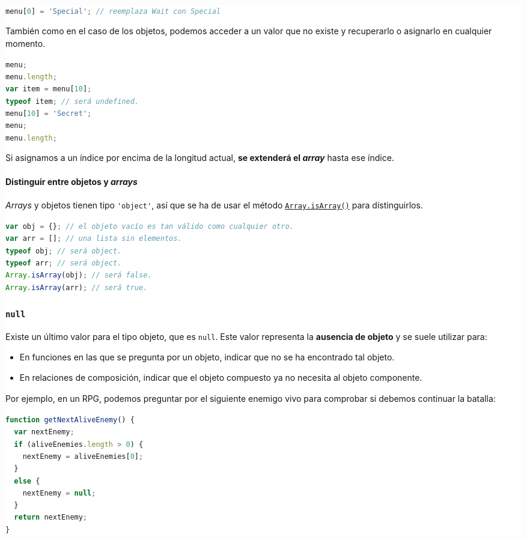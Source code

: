 ```js
menu[0] = 'Special'; // reemplaza Wait con Special
```

También como en el caso de los objetos, podemos acceder a un valor que no existe
y recuperarlo o asignarlo en cualquier momento.

```js
menu;
menu.length;
var item = menu[10];
typeof item; // será undefined.
menu[10] = 'Secret';
menu;
menu.length;
```

Si asignamos a un índice por encima de la longitud actual, **se extenderá el
_array_** hasta ese índice.

#### Distinguir entre objetos y _arrays_

_Arrays_ y objetos tienen tipo `'object'`, así que se ha de usar el método
[`Array.isArray()`]( https://developer.mozilla.org/en-US/docs/Web/JavaScript/Reference/Global_Objects/Array/isArray)
para distinguirlos.

```js
var obj = {}; // el objeto vacío es tan válido como cualquier otro.
var arr = []; // una lista sin elementos.
typeof obj; // será object.
typeof arr; // será object.
Array.isArray(obj); // será false.
Array.isArray(arr); // será true.
```

### `null`

Existe un último valor para el tipo objeto, que es `null`. Este valor representa
la **ausencia de objeto** y se suele utilizar para:

- En funciones en las que se pregunta por un objeto, indicar que no se ha
encontrado tal objeto.

- En relaciones de composición, indicar que el objeto compuesto ya no necesita
al objeto componente.

Por ejemplo, en un RPG, podemos preguntar por el siguiente enemigo vivo para
comprobar si debemos continuar la batalla:

```js
function getNextAliveEnemy() {
  var nextEnemy;
  if (aliveEnemies.length > 0) {
    nextEnemy = aliveEnemies[0];
  }
  else {
    nextEnemy = null;
  }
  return nextEnemy;
}
```
